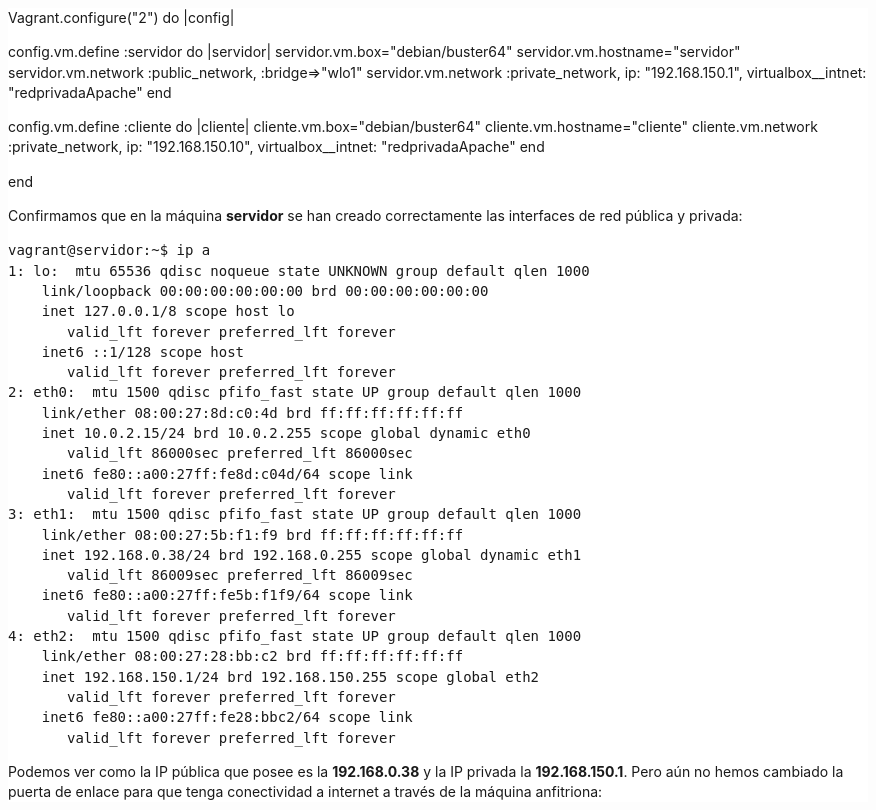 Vagrant.configure("2") do |config|

 config.vm.define :servidor do |servidor|
  servidor.vm.box="debian/buster64"
  servidor.vm.hostname="servidor"
  servidor.vm.network :public_network, :bridge=>"wlo1"
  servidor.vm.network :private_network, ip: "192.168.150.1", virtualbox__intnet: "redprivadaApache"
 end

 config.vm.define :cliente do |cliente|
  cliente.vm.box="debian/buster64"
  cliente.vm.hostname="cliente"
  cliente.vm.network :private_network, ip: "192.168.150.10", virtualbox__intnet: "redprivadaApache"
 end

end
</pre>

Confirmamos que en la máquina **servidor** se han creado correctamente las interfaces de red pública y privada:

<pre>
vagrant@servidor:~$ ip a
1: lo: <LOOPBACK,UP,LOWER_UP> mtu 65536 qdisc noqueue state UNKNOWN group default qlen 1000
    link/loopback 00:00:00:00:00:00 brd 00:00:00:00:00:00
    inet 127.0.0.1/8 scope host lo
       valid_lft forever preferred_lft forever
    inet6 ::1/128 scope host
       valid_lft forever preferred_lft forever
2: eth0: <BROADCAST,MULTICAST,UP,LOWER_UP> mtu 1500 qdisc pfifo_fast state UP group default qlen 1000
    link/ether 08:00:27:8d:c0:4d brd ff:ff:ff:ff:ff:ff
    inet 10.0.2.15/24 brd 10.0.2.255 scope global dynamic eth0
       valid_lft 86000sec preferred_lft 86000sec
    inet6 fe80::a00:27ff:fe8d:c04d/64 scope link
       valid_lft forever preferred_lft forever
3: eth1: <BROADCAST,MULTICAST,UP,LOWER_UP> mtu 1500 qdisc pfifo_fast state UP group default qlen 1000
    link/ether 08:00:27:5b:f1:f9 brd ff:ff:ff:ff:ff:ff
    inet 192.168.0.38/24 brd 192.168.0.255 scope global dynamic eth1
       valid_lft 86009sec preferred_lft 86009sec
    inet6 fe80::a00:27ff:fe5b:f1f9/64 scope link
       valid_lft forever preferred_lft forever
4: eth2: <BROADCAST,MULTICAST,UP,LOWER_UP> mtu 1500 qdisc pfifo_fast state UP group default qlen 1000
    link/ether 08:00:27:28:bb:c2 brd ff:ff:ff:ff:ff:ff
    inet 192.168.150.1/24 brd 192.168.150.255 scope global eth2
       valid_lft forever preferred_lft forever
    inet6 fe80::a00:27ff:fe28:bbc2/64 scope link
       valid_lft forever preferred_lft forever
</pre>

Podemos ver como la IP pública que posee es la **192.168.0.38** y la IP privada la **192.168.150.1**. Pero aún no hemos cambiado la puerta de enlace para que tenga conectividad a internet a través de la máquina anfitriona:
